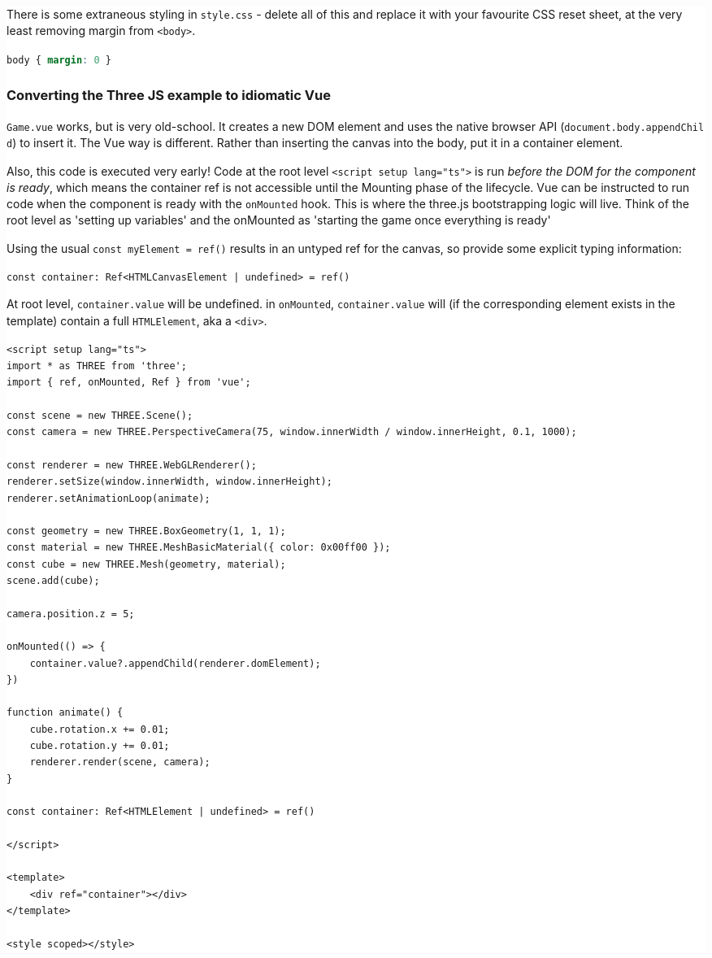 There is some extraneous styling in `style.css` - delete all of this and replace it with your favourite CSS reset sheet, at the very least removing margin from `<body>`.

```css
body { margin: 0 }
```

### Converting the Three JS example to idiomatic Vue

`Game.vue` works, but is very old-school. It creates a new DOM element and uses the native browser API (`document.body.appendChild`) to insert it. The Vue way is different. Rather than inserting the canvas into the body, put it in a container element.

Also, this code is executed very early! Code at the root level `<script setup lang="ts">` is run *before the DOM for the component is ready*, which means the container ref is not accessible until the Mounting phase of the lifecycle. Vue can be instructed to run code when the component is ready with the `onMounted` hook. This is where the three.js bootstrapping logic will live. Think of the root level as 'setting up variables' and the onMounted as 'starting the game once everything is ready'

Using the usual `const myElement = ref()` results in an untyped ref for the canvas, so provide some explicit typing information:

```vue
const container: Ref<HTMLCanvasElement | undefined> = ref()
```

At root level, `container.value` will be undefined. in `onMounted`, `container.value` will (if the corresponding element exists in the template) contain a full `HTMLElement`, aka a `<div>`.

```vue
<script setup lang="ts">
import * as THREE from 'three';
import { ref, onMounted, Ref } from 'vue';

const scene = new THREE.Scene();
const camera = new THREE.PerspectiveCamera(75, window.innerWidth / window.innerHeight, 0.1, 1000);

const renderer = new THREE.WebGLRenderer();
renderer.setSize(window.innerWidth, window.innerHeight);
renderer.setAnimationLoop(animate);

const geometry = new THREE.BoxGeometry(1, 1, 1);
const material = new THREE.MeshBasicMaterial({ color: 0x00ff00 });
const cube = new THREE.Mesh(geometry, material);
scene.add(cube);

camera.position.z = 5;

onMounted(() => {
    container.value?.appendChild(renderer.domElement);
})

function animate() {
    cube.rotation.x += 0.01;
    cube.rotation.y += 0.01;
    renderer.render(scene, camera);
}

const container: Ref<HTMLElement | undefined> = ref()

</script>

<template>
    <div ref="container"></div>
</template>

<style scoped></style>
```